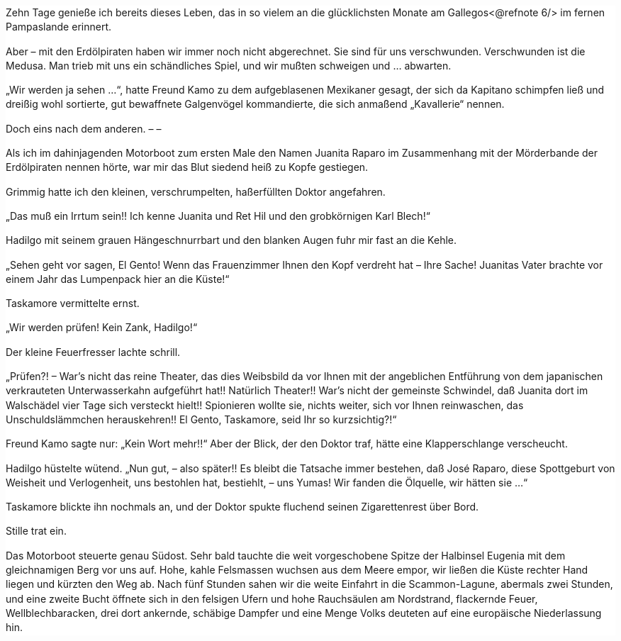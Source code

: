 Zehn Tage genieße ich bereits dieses Leben, das in so vielem an die
glücklichsten Monate am Gallegos<@refnote 6/> im fernen Pampaslande erinnert.

Aber – mit den Erdölpiraten haben wir immer noch nicht abgerechnet. Sie sind
für uns verschwunden. Verschwunden ist die Medusa. Man trieb mit uns ein
schändliches Spiel, und wir mußten schweigen und … abwarten.

„Wir werden ja sehen …“, hatte Freund Kamo zu dem aufgeblasenen Mexikaner
gesagt, der sich da Kapitano schimpfen ließ und dreißig wohl sortierte, gut
bewaffnete Galgenvögel kommandierte, die sich anmaßend „Kavallerie“ nennen.

Doch eins nach dem anderen. – –

Als ich im dahinjagenden Motorboot zum ersten Male den Namen Juanita Raparo im
Zusammenhang mit der Mörderbande der Erdölpiraten nennen hörte, war mir das
Blut siedend heiß zu Kopfe gestiegen.

Grimmig hatte ich den kleinen, verschrumpelten, haßerfüllten Doktor angefahren.

„Das muß ein Irrtum sein!! Ich kenne Juanita und Ret Hil und den grobkörnigen
Karl Blech!“

Hadilgo mit seinem grauen Hängeschnurrbart und den blanken Augen fuhr mir fast
an die Kehle.

„Sehen geht vor sagen, El Gento! Wenn das Frauenzimmer Ihnen den Kopf verdreht
hat – Ihre Sache! Juanitas Vater brachte vor einem Jahr das Lumpenpack hier an
die Küste!“

Taskamore vermittelte ernst.

„Wir werden prüfen! Kein Zank, Hadilgo!“

Der kleine Feuerfresser lachte schrill.

„Prüfen?! – War’s nicht das reine Theater, das dies Weibsbild da vor Ihnen mit
der angeblichen Entführung von dem japanischen verkrauteten Unterwasserkahn
aufgeführt hat!! Natürlich Theater!! War’s nicht der gemeinste Schwindel, daß
Juanita dort im Walschädel vier Tage sich versteckt hielt!! Spionieren wollte
sie, nichts weiter, sich vor Ihnen reinwaschen, das Unschuldslämmchen
herauskehren!! El Gento, Taskamore, seid Ihr so kurzsichtig?!“

Freund Kamo sagte nur: „Kein Wort mehr!!“ Aber der Blick, der den Doktor traf,
hätte eine Klapperschlange verscheucht.

Hadilgo hüstelte wütend. „Nun gut, – also später!! Es bleibt die Tatsache immer
bestehen, daß José Raparo, diese Spottgeburt von Weisheit und Verlogenheit, uns
bestohlen hat, bestiehlt, – uns Yumas! Wir fanden die Ölquelle, wir hätten sie
…“

Taskamore blickte ihn nochmals an, und der Doktor spukte fluchend seinen
Zigarettenrest über Bord.

Stille trat ein.

Das Motorboot steuerte genau Südost. Sehr bald tauchte die weit vorgeschobene
Spitze der Halbinsel Eugenia mit dem gleichnamigen Berg vor uns auf. Hohe,
kahle Felsmassen wuchsen aus dem Meere empor, wir ließen die Küste rechter Hand
liegen und kürzten den Weg ab. Nach fünf Stunden sahen wir die weite Einfahrt
in die Scammon-Lagune, abermals zwei Stunden, und eine zweite Bucht öffnete
sich in den felsigen Ufern und hohe Rauchsäulen am Nordstrand, flackernde
Feuer, Wellblechbaracken, drei dort ankernde, schäbige Dampfer und eine Menge
Volks deuteten auf eine europäische Niederlassung hin.
